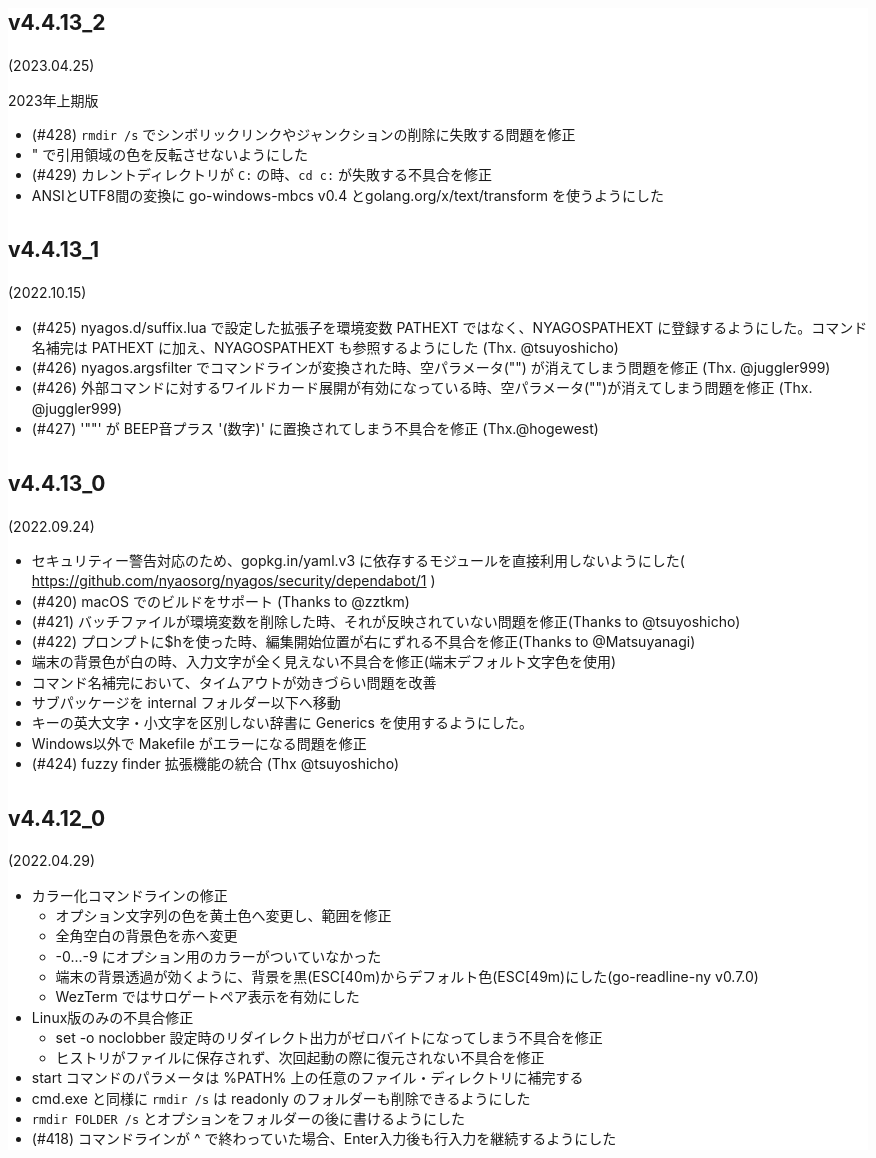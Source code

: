 v4.4.13\_2
--------
(2023.04.25)

2023年上期版

* (#428) `rmdir /s` でシンボリックリンクやジャンクションの削除に失敗する問題を修正
* \" で引用領域の色を反転させないようにした
* (#429) カレントディレクトリが `C:` の時、`cd c:` が失敗する不具合を修正
* ANSIとUTF8間の変換に go-windows-mbcs v0.4 とgolang.org/x/text/transform を使うようにした

v4.4.13\_1
--------
(2022.10.15)

* (#425) nyagos.d/suffix.lua で設定した拡張子を環境変数 PATHEXT ではなく、NYAGOSPATHEXT に登録するようにした。コマンド名補完は PATHEXT に加え、NYAGOSPATHEXT も参照するようにした  (Thx. @tsuyoshicho)
* (#426) nyagos.argsfilter でコマンドラインが変換された時、空パラメータ("") が消えてしまう問題を修正 (Thx. @juggler999)
* (#426) 外部コマンドに対するワイルドカード展開が有効になっている時、空パラメータ("")が消えてしまう問題を修正 (Thx. @juggler999)
* (#427) '""' が BEEP音プラス '(数字)' に置換されてしまう不具合を修正 (Thx.@hogewest)

v4.4.13\_0
--------
(2022.09.24)

* セキュリティー警告対応のため、gopkg.in/yaml.v3 に依存するモジュールを直接利用しないようにした( https://github.com/nyaosorg/nyagos/security/dependabot/1 )
* (#420) macOS でのビルドをサポート (Thanks to @zztkm)
* (#421) バッチファイルが環境変数を削除した時、それが反映されていない問題を修正(Thanks to @tsuyoshicho)
* (#422) プロンプトに$hを使った時、編集開始位置が右にずれる不具合を修正(Thanks to @Matsuyanagi)
* 端末の背景色が白の時、入力文字が全く見えない不具合を修正(端末デフォルト文字色を使用)
* コマンド名補完において、タイムアウトが効きづらい問題を改善
* サブパッケージを internal フォルダー以下へ移動
* キーの英大文字・小文字を区別しない辞書に Generics を使用するようにした。
* Windows以外で Makefile がエラーになる問題を修正
* (#424) fuzzy finder 拡張機能の統合 (Thx @tsuyoshicho)

v4.4.12\_0
--------
(2022.04.29)

* カラー化コマンドラインの修正
    * オプション文字列の色を黄土色へ変更し、範囲を修正
    * 全角空白の背景色を赤へ変更
    * -0...-9 にオプション用のカラーがついていなかった
    * 端末の背景透過が効くように、背景を黒(ESC[40m)からデフォルト色(ESC[49m)にした(go-readline-ny v0.7.0)
    * WezTerm ではサロゲートペア表示を有効にした
* Linux版のみの不具合修正
    * set -o noclobber 設定時のリダイレクト出力がゼロバイトになってしまう不具合を修正
    * ヒストリがファイルに保存されず、次回起動の際に復元されない不具合を修正
* start コマンドのパラメータは %PATH% 上の任意のファイル・ディレクトリに補完する
* cmd.exe と同様に `rmdir /s` は readonly のフォルダーも削除できるようにした
* `rmdir FOLDER /s` とオプションをフォルダーの後に書けるようにした
* (#418) コマンドラインが ^ で終わっていた場合、Enter入力後も行入力を継続するようにした
